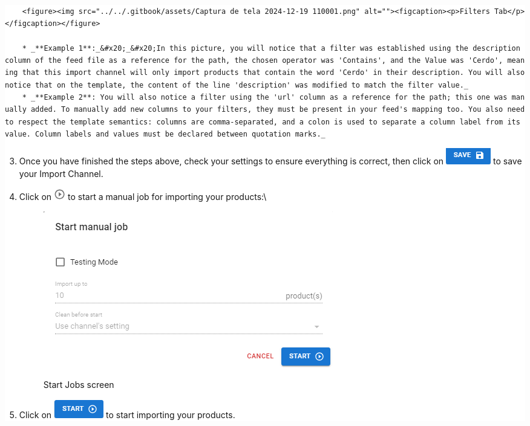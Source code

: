         <figure><img src="../../.gitbook/assets/Captura de tela 2024-12-19 110001.png" alt=""><figcaption><p>Filters Tab</p></figcaption></figure>

        * _**Example 1**:_&#x20;_&#x20;In this picture, you will notice that a filter was established using the description column of the feed file as a reference for the path, the chosen operator was 'Contains', and the Value was 'Cerdo', meaning that this import channel will only import products that contain the word 'Cerdo' in their description. You will also notice that on the template, the content of the line 'description' was modified to match the filter value._
        * _**Example 2**: You will also notice a filter using the 'url' column as a reference for the path; this one was manually added. To manually add new columns to your filters, they must be present in your feed's mapping too. You also need to respect the template semantics: columns are comma-separated, and a colon is used to separate a column label from its value. Column labels and values must be declared between quotation marks._
3. Once you have finished the steps above, check your settings to ensure everything is correct, then click on <img src="../../.gitbook/assets/image (40).png" alt="" data-size="line"> to save your Import Channel.
4.  Click on <img src="../../.gitbook/assets/image (25).png" alt="" data-size="original"> to start a manual job for importing your products:\


    <figure><img src="../../.gitbook/assets/image (27).png" alt=""><figcaption><p>Start Jobs screen</p></figcaption></figure>
5. Click on <img src="../../.gitbook/assets/image (28).png" alt="" data-size="line"> to start importing your products.